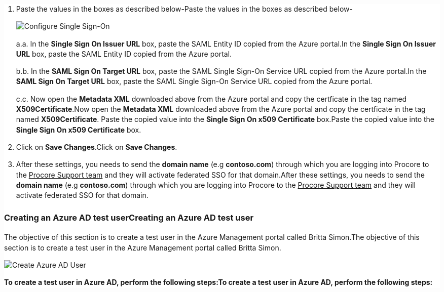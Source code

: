 1. <span data-ttu-id="922c4-167">Paste the values in the boxes as described below-</span><span class="sxs-lookup"><span data-stu-id="922c4-167">Paste the values in the boxes as described below-</span></span>

    ![Configure Single Sign-On](./media/procoresso-tutorial/procore_setting_admin.png)  

    <span data-ttu-id="922c4-169">a.</span><span class="sxs-lookup"><span data-stu-id="922c4-169">a.</span></span> <span data-ttu-id="922c4-170">In the **Single Sign On Issuer URL** box, paste the SAML Entity ID copied from the Azure portal.</span><span class="sxs-lookup"><span data-stu-id="922c4-170">In the **Single Sign On Issuer URL** box, paste the SAML Entity ID copied from the Azure portal.</span></span>

    <span data-ttu-id="922c4-171">b.</span><span class="sxs-lookup"><span data-stu-id="922c4-171">b.</span></span> <span data-ttu-id="922c4-172">In the **SAML Sign On Target URL** box, paste the SAML Single Sign-On Service URL copied from the Azure portal.</span><span class="sxs-lookup"><span data-stu-id="922c4-172">In the **SAML Sign On Target URL** box, paste the SAML Single Sign-On Service URL copied from the Azure portal.</span></span>

    <span data-ttu-id="922c4-173">c.</span><span class="sxs-lookup"><span data-stu-id="922c4-173">c.</span></span> <span data-ttu-id="922c4-174">Now open the **Metadata XML** downloaded above from the Azure portal and copy the certficate in the tag named **X509Certificate**.</span><span class="sxs-lookup"><span data-stu-id="922c4-174">Now open the **Metadata XML** downloaded above from the Azure portal and copy the certficate in the tag named **X509Certificate**.</span></span> <span data-ttu-id="922c4-175">Paste the copied value into the **Single Sign On x509 Certificate** box.</span><span class="sxs-lookup"><span data-stu-id="922c4-175">Paste the copied value into the **Single Sign On x509 Certificate** box.</span></span>

1. <span data-ttu-id="922c4-176">Click on **Save Changes**.</span><span class="sxs-lookup"><span data-stu-id="922c4-176">Click on **Save Changes**.</span></span>

1. <span data-ttu-id="922c4-177">After these settings, you needs to send the **domain name** (e.g **contoso.com**) through which you are logging into Procore to the [Procore Support team](https://support.procore.com/) and they will activate federated SSO for that domain.</span><span class="sxs-lookup"><span data-stu-id="922c4-177">After these settings, you needs to send the **domain name** (e.g **contoso.com**) through which you are logging into Procore to the [Procore Support team](https://support.procore.com/) and they will activate federated SSO for that domain.</span></span>




### <a name="creating-an-azure-ad-test-user"></a><span data-ttu-id="922c4-178">Creating an Azure AD test user</span><span class="sxs-lookup"><span data-stu-id="922c4-178">Creating an Azure AD test user</span></span>
<span data-ttu-id="922c4-179">The objective of this section is to create a test user in the Azure Management portal called Britta Simon.</span><span class="sxs-lookup"><span data-stu-id="922c4-179">The objective of this section is to create a test user in the Azure Management portal called Britta Simon.</span></span>

![Create Azure AD User][100]

<span data-ttu-id="922c4-181">**To create a test user in Azure AD, perform the following steps:**</span><span class="sxs-lookup"><span data-stu-id="922c4-181">**To create a test user in Azure AD, perform the following steps:**</span></span>


[1]: ./media/procoresso-tutorial/tutorial_general_01.png
[2]: ./media/procoresso-tutorial/tutorial_general_02.png
[3]: ./media/procoresso-tutorial/tutorial_general_03.png
[4]: ./media/procoresso-tutorial/tutorial_general_04.png
[100]: ./media/procoresso-tutorial/tutorial_general_100.png
[200]: ./media/procoresso-tutorial/tutorial_general_200.png
[201]: ./media/procoresso-tutorial/tutorial_general_201.png
[202]: ./media/procoresso-tutorial/tutorial_general_202.png
[203]: ./media/procoresso-tutorial/tutorial_general_203.png